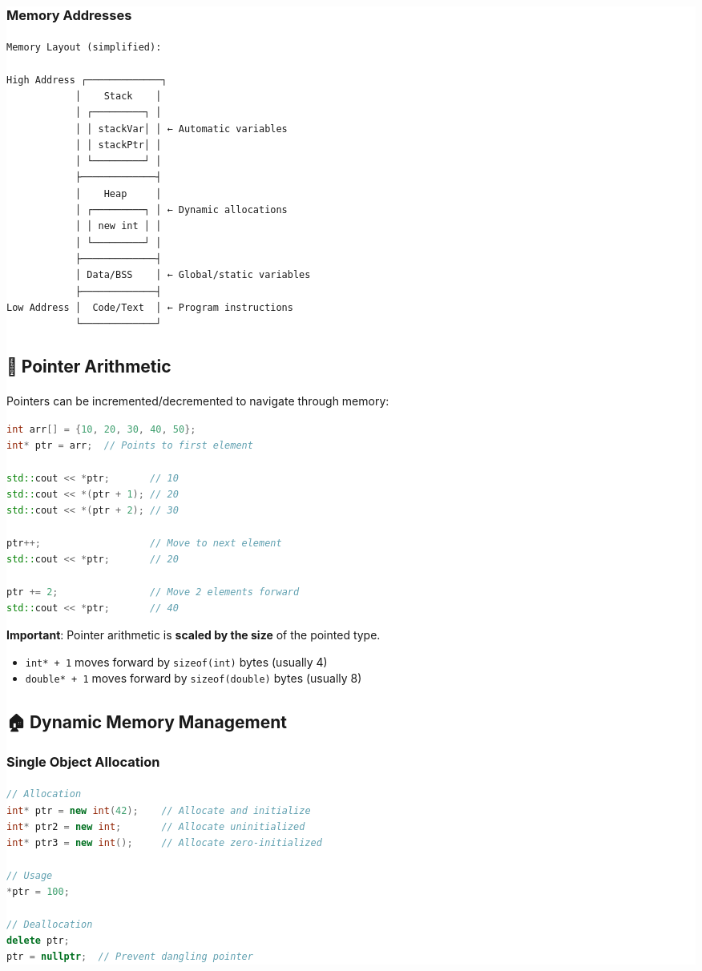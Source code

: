 ### Memory Addresses
```
Memory Layout (simplified):

High Address ┌─────────────┐
            │    Stack    │
            │ ┌─────────┐ │
            │ │ stackVar│ │ ← Automatic variables
            │ │ stackPtr│ │
            │ └─────────┘ │
            ├─────────────┤
            │    Heap     │
            │ ┌─────────┐ │ ← Dynamic allocations
            │ │ new int │ │
            │ └─────────┘ │
            ├─────────────┤
            │ Data/BSS    │ ← Global/static variables
            ├─────────────┤
Low Address │  Code/Text  │ ← Program instructions
            └─────────────┘
```

## 🧮 Pointer Arithmetic

Pointers can be incremented/decremented to navigate through memory:

```cpp
int arr[] = {10, 20, 30, 40, 50};
int* ptr = arr;  // Points to first element

std::cout << *ptr;       // 10
std::cout << *(ptr + 1); // 20
std::cout << *(ptr + 2); // 30

ptr++;                   // Move to next element
std::cout << *ptr;       // 20

ptr += 2;                // Move 2 elements forward
std::cout << *ptr;       // 40
```

**Important**: Pointer arithmetic is **scaled by the size** of the pointed type.
- `int* + 1` moves forward by `sizeof(int)` bytes (usually 4)
- `double* + 1` moves forward by `sizeof(double)` bytes (usually 8)

## 🏠 Dynamic Memory Management

### Single Object Allocation
```cpp
// Allocation
int* ptr = new int(42);    // Allocate and initialize
int* ptr2 = new int;       // Allocate uninitialized
int* ptr3 = new int();     // Allocate zero-initialized

// Usage
*ptr = 100;

// Deallocation
delete ptr;
ptr = nullptr;  // Prevent dangling pointer
```
